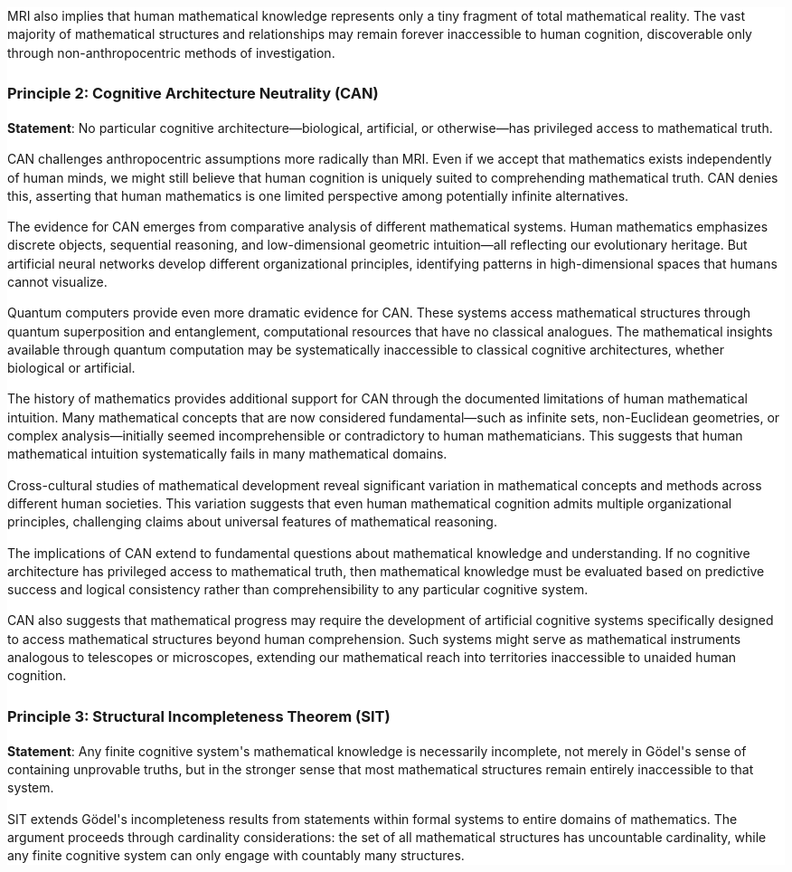 MRI also implies that human mathematical knowledge represents only a tiny fragment of total mathematical reality. The vast majority of mathematical structures and relationships may remain forever inaccessible to human cognition, discoverable only through non-anthropocentric methods of investigation.

### Principle 2: Cognitive Architecture Neutrality (CAN)

**Statement**: No particular cognitive architecture—biological, artificial, or otherwise—has privileged access to mathematical truth.

CAN challenges anthropocentric assumptions more radically than MRI. Even if we accept that mathematics exists independently of human minds, we might still believe that human cognition is uniquely suited to comprehending mathematical truth. CAN denies this, asserting that human mathematics is one limited perspective among potentially infinite alternatives.

The evidence for CAN emerges from comparative analysis of different mathematical systems. Human mathematics emphasizes discrete objects, sequential reasoning, and low-dimensional geometric intuition—all reflecting our evolutionary heritage. But artificial neural networks develop different organizational principles, identifying patterns in high-dimensional spaces that humans cannot visualize.

Quantum computers provide even more dramatic evidence for CAN. These systems access mathematical structures through quantum superposition and entanglement, computational resources that have no classical analogues. The mathematical insights available through quantum computation may be systematically inaccessible to classical cognitive architectures, whether biological or artificial.

The history of mathematics provides additional support for CAN through the documented limitations of human mathematical intuition. Many mathematical concepts that are now considered fundamental—such as infinite sets, non-Euclidean geometries, or complex analysis—initially seemed incomprehensible or contradictory to human mathematicians. This suggests that human mathematical intuition systematically fails in many mathematical domains.

Cross-cultural studies of mathematical development reveal significant variation in mathematical concepts and methods across different human societies. This variation suggests that even human mathematical cognition admits multiple organizational principles, challenging claims about universal features of mathematical reasoning.

The implications of CAN extend to fundamental questions about mathematical knowledge and understanding. If no cognitive architecture has privileged access to mathematical truth, then mathematical knowledge must be evaluated based on predictive success and logical consistency rather than comprehensibility to any particular cognitive system.

CAN also suggests that mathematical progress may require the development of artificial cognitive systems specifically designed to access mathematical structures beyond human comprehension. Such systems might serve as mathematical instruments analogous to telescopes or microscopes, extending our mathematical reach into territories inaccessible to unaided human cognition.

### Principle 3: Structural Incompleteness Theorem (SIT)

**Statement**: Any finite cognitive system's mathematical knowledge is necessarily incomplete, not merely in Gödel's sense of containing unprovable truths, but in the stronger sense that most mathematical structures remain entirely inaccessible to that system.

SIT extends Gödel's incompleteness results from statements within formal systems to entire domains of mathematics. The argument proceeds through cardinality considerations: the set of all mathematical structures has uncountable cardinality, while any finite cognitive system can only engage with countably many structures.
